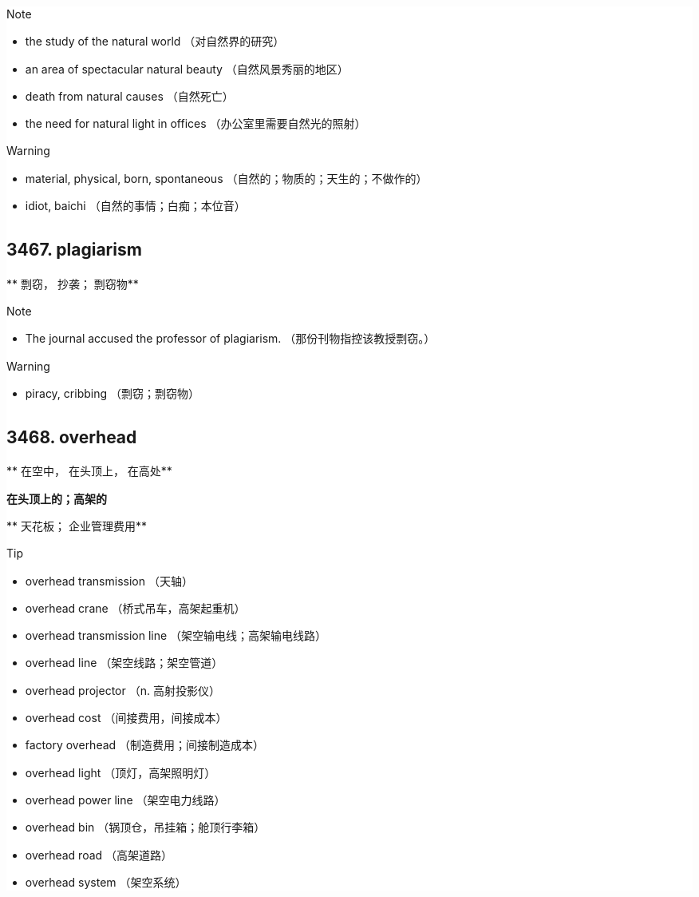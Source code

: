 > [!NOTE]
>
> - the study of the natural world  （对自然界的研究）
>
> - an area of spectacular natural beauty （自然风景秀丽的地区）
>
> - death from natural causes （自然死亡）
>
> - the need for natural light in offices （办公室里需要自然光的照射）
>

> [!WARNING]
>
> - material, physical, born, spontaneous （自然的；物质的；天生的；不做作的）
>
> - idiot, baichi （自然的事情；白痴；本位音）
>

## 3467. plagiarism

** 剽窃， 抄袭； 剽窃物**

> [!NOTE]
>
> - The journal accused the professor of plagiarism. （那份刊物指控该教授剽窃。）
>

> [!WARNING]
>
> - piracy, cribbing （剽窃；剽窃物）
>

## 3468. overhead

** 在空中， 在头顶上， 在高处**

**在头顶上的；高架的**

** 天花板； 企业管理费用**

> [!TIP]
>
> - overhead transmission （天轴）
>
> - overhead crane （桥式吊车，高架起重机）
>
> - overhead transmission line （架空输电线；高架输电线路）
>
> - overhead line （架空线路；架空管道）
>
> - overhead projector （n. 高射投影仪）
>
> - overhead cost （间接费用，间接成本）
>
> - factory overhead （制造费用；间接制造成本）
>
> - overhead light （顶灯，高架照明灯）
>
> - overhead power line （架空电力线路）
>
> - overhead bin （锅顶仓，吊挂箱；舱顶行李箱）
>
> - overhead road （高架道路）
>
> - overhead system （架空系统）
>